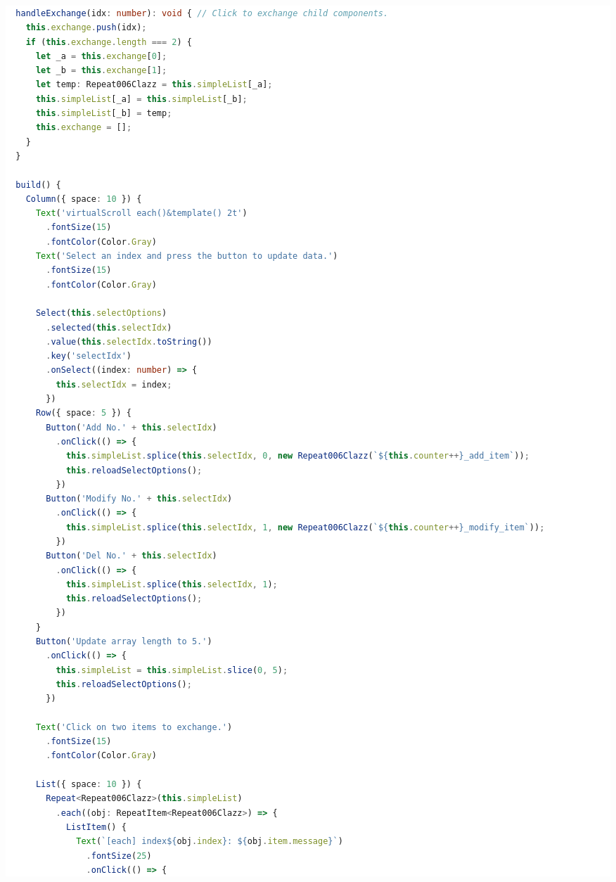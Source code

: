 ```ts
  handleExchange(idx: number): void { // Click to exchange child components.
    this.exchange.push(idx);
    if (this.exchange.length === 2) {
      let _a = this.exchange[0];
      let _b = this.exchange[1];
      let temp: Repeat006Clazz = this.simpleList[_a];
      this.simpleList[_a] = this.simpleList[_b];
      this.simpleList[_b] = temp;
      this.exchange = [];
    }
  }

  build() {
    Column({ space: 10 }) {
      Text('virtualScroll each()&template() 2t')
        .fontSize(15)
        .fontColor(Color.Gray)
      Text('Select an index and press the button to update data.')
        .fontSize(15)
        .fontColor(Color.Gray)

      Select(this.selectOptions)
        .selected(this.selectIdx)
        .value(this.selectIdx.toString())
        .key('selectIdx')
        .onSelect((index: number) => {
          this.selectIdx = index;
        })
      Row({ space: 5 }) {
        Button('Add No.' + this.selectIdx)
          .onClick(() => {
            this.simpleList.splice(this.selectIdx, 0, new Repeat006Clazz(`${this.counter++}_add_item`));
            this.reloadSelectOptions();
          })
        Button('Modify No.' + this.selectIdx)
          .onClick(() => {
            this.simpleList.splice(this.selectIdx, 1, new Repeat006Clazz(`${this.counter++}_modify_item`));
          })
        Button('Del No.' + this.selectIdx)
          .onClick(() => {
            this.simpleList.splice(this.selectIdx, 1);
            this.reloadSelectOptions();
          })
      }
      Button('Update array length to 5.')
        .onClick(() => {
          this.simpleList = this.simpleList.slice(0, 5);
          this.reloadSelectOptions();
        })

      Text('Click on two items to exchange.')
        .fontSize(15)
        .fontColor(Color.Gray)

      List({ space: 10 }) {
        Repeat<Repeat006Clazz>(this.simpleList)
          .each((obj: RepeatItem<Repeat006Clazz>) => {
            ListItem() {
              Text(`[each] index${obj.index}: ${obj.item.message}`)
                .fontSize(25)
                .onClick(() => {
```